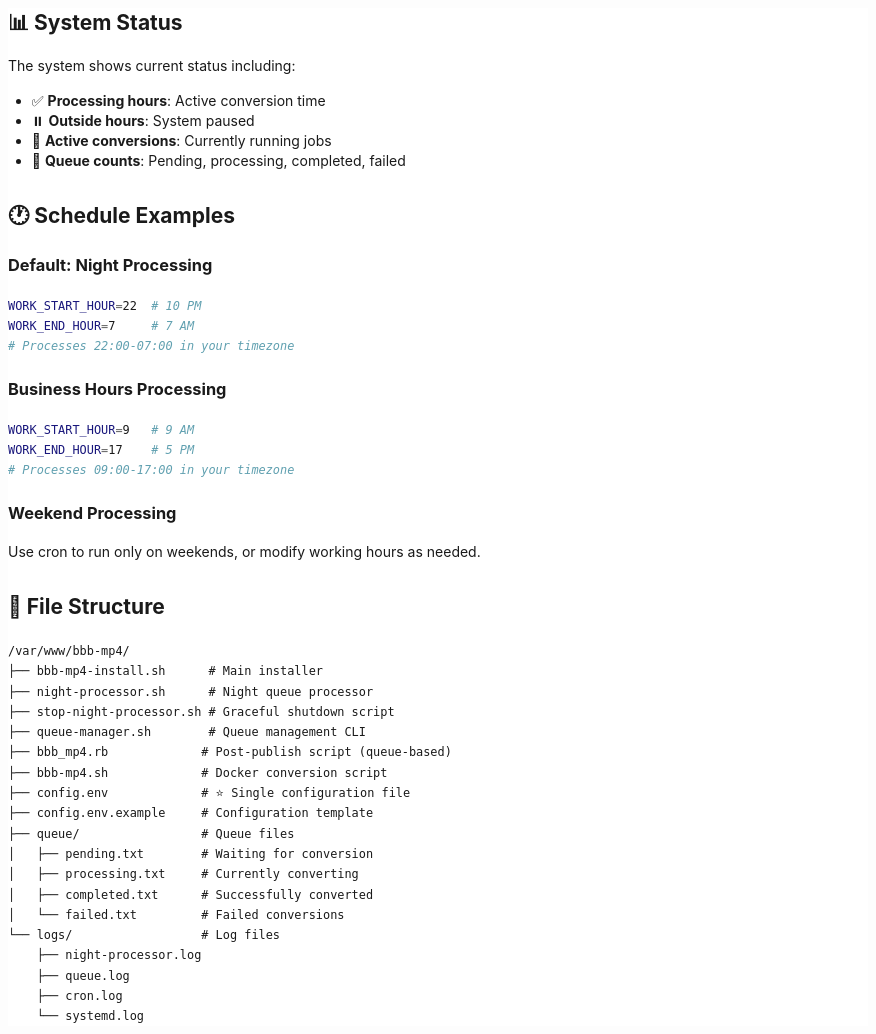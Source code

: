 ## 📊 System Status

The system shows current status including:
- ✅ **Processing hours**: Active conversion time
- ⏸️ **Outside hours**: System paused
- 🔄 **Active conversions**: Currently running jobs
- 📝 **Queue counts**: Pending, processing, completed, failed

## 🕐 Schedule Examples

### Default: Night Processing
```bash
WORK_START_HOUR=22  # 10 PM
WORK_END_HOUR=7     # 7 AM
# Processes 22:00-07:00 in your timezone
```

### Business Hours Processing  
```bash
WORK_START_HOUR=9   # 9 AM
WORK_END_HOUR=17    # 5 PM
# Processes 09:00-17:00 in your timezone
```

### Weekend Processing
Use cron to run only on weekends, or modify working hours as needed.

## 📁 File Structure

```
/var/www/bbb-mp4/
├── bbb-mp4-install.sh      # Main installer
├── night-processor.sh      # Night queue processor
├── stop-night-processor.sh # Graceful shutdown script
├── queue-manager.sh        # Queue management CLI
├── bbb_mp4.rb             # Post-publish script (queue-based)
├── bbb-mp4.sh             # Docker conversion script
├── config.env             # ⭐ Single configuration file
├── config.env.example     # Configuration template
├── queue/                 # Queue files
│   ├── pending.txt        # Waiting for conversion
│   ├── processing.txt     # Currently converting
│   ├── completed.txt      # Successfully converted
│   └── failed.txt         # Failed conversions
└── logs/                  # Log files
    ├── night-processor.log
    ├── queue.log
    ├── cron.log
    └── systemd.log
```
